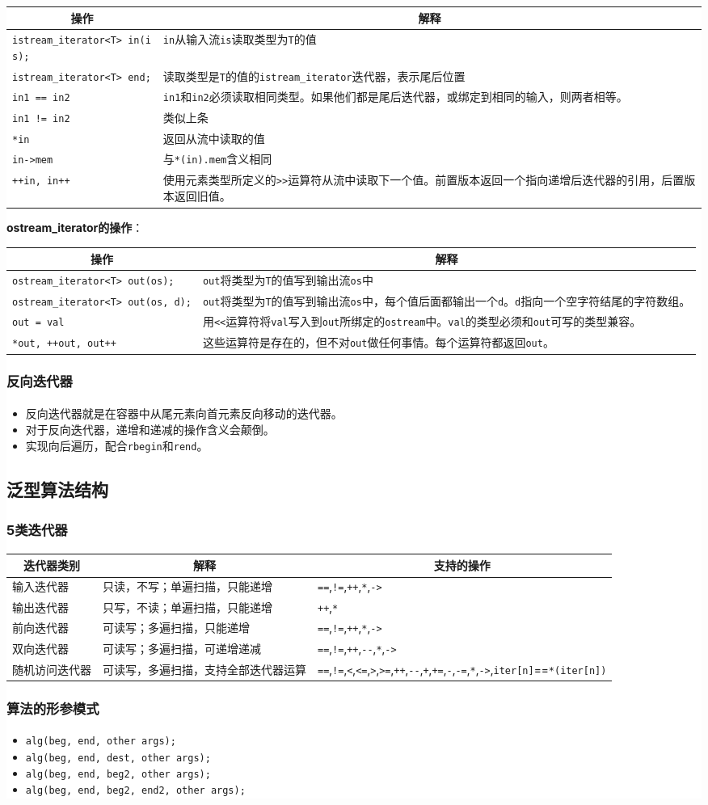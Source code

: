 | 操作 | 解释 |
|-----|-----|
| `istream_iterator<T> in(is);` | `in`从输入流`is`读取类型为`T`的值 |
|`istream_iterator<T> end;`  | 读取类型是`T`的值的`istream_iterator`迭代器，表示尾后位置 |
| `in1 == in2` | `in1`和`in2`必须读取相同类型。如果他们都是尾后迭代器，或绑定到相同的输入，则两者相等。 |
| `in1 != in2` | 类似上条 |
| `*in` | 返回从流中读取的值 |
| `in->mem` | 与`*(in).mem`含义相同 |
| `++in, in++` | 使用元素类型所定义的`>>`运算符从流中读取下一个值。前置版本返回一个指向递增后迭代器的引用，后置版本返回旧值。 |

**ostream_iterator的操作**：

| 操作 | 解释 |
|-----|-----|
| `ostream_iterator<T> out(os);` | `out`将类型为`T`的值写到输出流`os`中 |
| `ostream_iterator<T> out(os, d);` | `out`将类型为`T`的值写到输出流`os`中，每个值后面都输出一个`d`。`d`指向一个空字符结尾的字符数组。 |
| `out = val` | 用`<<`运算符将`val`写入到`out`所绑定的`ostream`中。`val`的类型必须和`out`可写的类型兼容。 |
| `*out, ++out, out++` | 这些运算符是存在的，但不对`out`做任何事情。每个运算符都返回`out`。 |

### 反向迭代器

- 反向迭代器就是在容器中从尾元素向首元素反向移动的迭代器。
- 对于反向迭代器，递增和递减的操作含义会颠倒。
- 实现向后遍历，配合`rbegin`和`rend`。

## 泛型算法结构

### 5类迭代器

| 迭代器类别 | 解释 | 支持的操作|
|-----|-----|-----|
| 输入迭代器 | 只读，不写；单遍扫描，只能递增 | `==`,`!=`,`++`,`*`,`->` |
| 输出迭代器 | 只写，不读；单遍扫描，只能递增 | `++`,`*` |
| 前向迭代器 | 可读写；多遍扫描，只能递增 | `==`,`!=`,`++`,`*`,`->` |
| 双向迭代器 | 可读写；多遍扫描，可递增递减 | `==`,`!=`,`++`,`--`,`*`,`->` |
| 随机访问迭代器 | 可读写，多遍扫描，支持全部迭代器运算 | `==`,`!=`,`<`,`<=`,`>`,`>=`,`++`,`--`,`+`,`+=`,`-`,`-=`,`*`,`->`,`iter[n]`==`*(iter[n])` |

### 算法的形参模式

- `alg(beg, end, other args);`
- `alg(beg, end, dest, other args);`
- `alg(beg, end, beg2, other args);`
- `alg(beg, end, beg2, end2, other args);`

